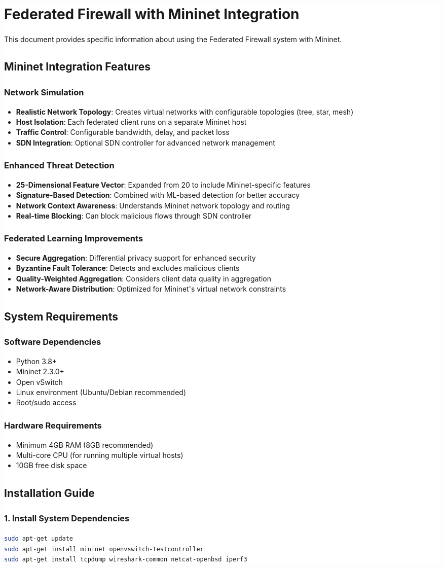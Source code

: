 # Federated Firewall with Mininet Integration

This document provides specific information about using the Federated Firewall system with Mininet.

## Mininet Integration Features

### Network Simulation
- **Realistic Network Topology**: Creates virtual networks with configurable topologies (tree, star, mesh)
- **Host Isolation**: Each federated client runs on a separate Mininet host
- **Traffic Control**: Configurable bandwidth, delay, and packet loss
- **SDN Integration**: Optional SDN controller for advanced network management

### Enhanced Threat Detection
- **25-Dimensional Feature Vector**: Expanded from 20 to include Mininet-specific features
- **Signature-Based Detection**: Combined with ML-based detection for better accuracy
- **Network Context Awareness**: Understands Mininet network topology and routing
- **Real-time Blocking**: Can block malicious flows through SDN controller

### Federated Learning Improvements
- **Secure Aggregation**: Differential privacy support for enhanced security
- **Byzantine Fault Tolerance**: Detects and excludes malicious clients
- **Quality-Weighted Aggregation**: Considers client data quality in aggregation
- **Network-Aware Distribution**: Optimized for Mininet's virtual network constraints

## System Requirements

### Software Dependencies
- Python 3.8+
- Mininet 2.3.0+
- Open vSwitch
- Linux environment (Ubuntu/Debian recommended)
- Root/sudo access

### Hardware Requirements
- Minimum 4GB RAM (8GB recommended)
- Multi-core CPU (for running multiple virtual hosts)
- 10GB free disk space

## Installation Guide

### 1. Install System Dependencies
```bash
sudo apt-get update
sudo apt-get install mininet openvswitch-testcontroller
sudo apt-get install tcpdump wireshark-common netcat-openbsd iperf3
```
